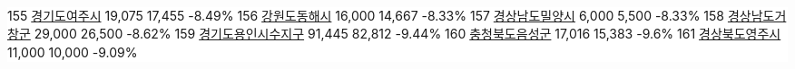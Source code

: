   <tr class="item">
    <td>155</td>
    <td><a href="/apt/경기도여주시">경기도여주시</a></td>
    <td>19,075</td>
    <td>17,455</td>
    <td>-8.49%</td>
  </tr>

  <tr class="item">
    <td>156</td>
    <td><a href="/apt/강원도동해시">강원도동해시</a></td>
    <td>16,000</td>
    <td>14,667</td>
    <td>-8.33%</td>
  </tr>

  <tr class="item">
    <td>157</td>
    <td><a href="/apt/경상남도밀양시">경상남도밀양시</a></td>
    <td>6,000</td>
    <td>5,500</td>
    <td>-8.33%</td>
  </tr>

  <tr class="item">
    <td>158</td>
    <td><a href="/apt/경상남도거창군">경상남도거창군</a></td>
    <td>29,000</td>
    <td>26,500</td>
    <td>-8.62%</td>
  </tr>

  <tr class="item">
    <td>159</td>
    <td><a href="/apt/경기도용인시수지구">경기도용인시수지구</a></td>
    <td>91,445</td>
    <td>82,812</td>
    <td>-9.44%</td>
  </tr>

  <tr class="item">
    <td>160</td>
    <td><a href="/apt/충청북도음성군">충청북도음성군</a></td>
    <td>17,016</td>
    <td>15,383</td>
    <td>-9.6%</td>
  </tr>

  <tr class="item">
    <td>161</td>
    <td><a href="/apt/경상북도영주시">경상북도영주시</a></td>
    <td>11,000</td>
    <td>10,000</td>
    <td>-9.09%</td>
  </tr>
